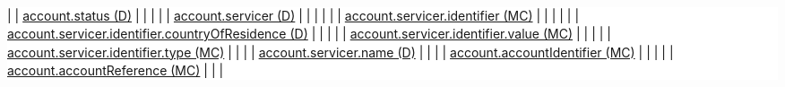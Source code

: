 |                                                                                                                         | [account.status (D)](https://dokumentasjon.dsop.no/dsop_kontroll_apiaccountdetails#accountstatus)                        |                                                                                                                                                                       |                                                                                                                                                                                          |
|                                                                                                                         | [account.servicer (D)](https://dokumentasjon.dsop.no/dsop_kontroll_apiaccountdetails#accountservicer)                    |                                                                                                                                                                       |                                                                                                                                                                                          |
|                                                                                                                         |                                                                                                                                           | [account.servicer.identifier (MC)](https://dokumentasjon.dsop.no/dsop_kontroll_apiaccountdetails#accountserviceridentifier)                          |                                                                                                                                                                                          |
|                                                                                                                         |                                                                                                                                           |                                                                                                                                                                       | [account.servicer.identifier.countryOfResidence (D)](https://dokumentasjon.dsop.no/dsop_kontroll_apiaccountdetails#accountserviceridentifiercountryofresidence)         |
|                                                                                                                         |                                                                                                                                           |                                                                                                                                                                       | [account.servicer.identifier.value (MC)](https://dokumentasjon.dsop.no/dsop_kontroll_apiaccountdetails#accountserviceridentifiervalue)                                  |
|                                                                                                                         |                                                                                                                                           |                                                                                                                                                                       | [account.servicer.identifier.type (MC)](https://dokumentasjon.dsop.no/dsop_kontroll_apiaccountdetails#accountserviceridentifiertype)                                    |
|                                                                                                                         |                                                                                                                                           | [account.servicer.name (D)](https://dokumentasjon.dsop.no/dsop_kontroll_apiaccountdetails#accountservicername)                                       |                                                                                                                                                                                          |
|                                                                                                                         | [account.accountIdentifier (MC)](https://dokumentasjon.dsop.no/dsop_kontroll_apiaccountdetails#accountaccountidentifier) |                                                                                                                                                                       |                                                                                                                                                                                          |
|                                                                                                                         | [account.accountReference (MC)](https://dokumentasjon.dsop.no/dsop_kontroll_apiaccountdetails#accountaccountreferences)  |                                                                                                                                                                       |                                                                                                                                                                                          |